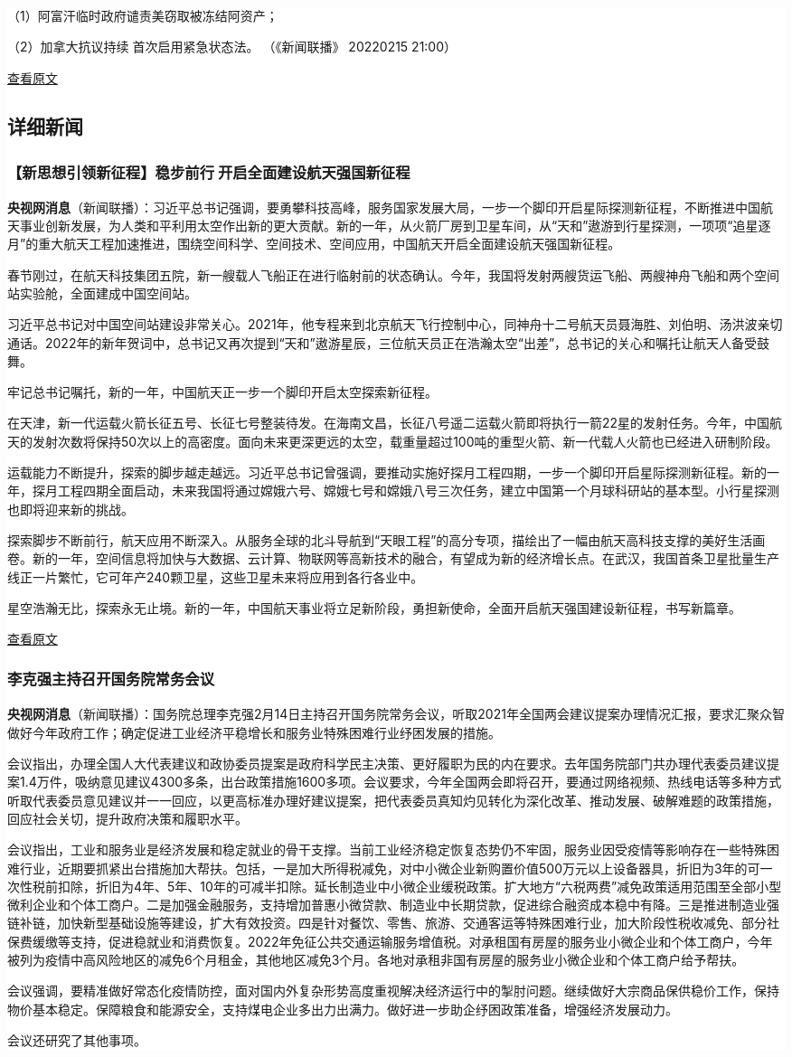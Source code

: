 （1）阿富汗临时政府谴责美窃取被冻结阿资产；

（2）加拿大抗议持续 首次启用紧急状态法。
（《新闻联播》 20220215 21:00）

[查看原文](https://tv.cctv.com/2022/02/15/VIDEu8UwKxegmndSX2V6x2Sy220215.shtml)

## 详细新闻

### 【新思想引领新征程】稳步前行 开启全面建设航天强国新征程



**央视网消息**（新闻联播）：习近平总书记强调，要勇攀科技高峰，服务国家发展大局，一步一个脚印开启星际探测新征程，不断推进中国航天事业创新发展，为人类和平利用太空作出新的更大贡献。新的一年，从火箭厂房到卫星车间，从“天和”遨游到行星探测，一项项“追星逐月”的重大航天工程加速推进，围绕空间科学、空间技术、空间应用，中国航天开启全面建设航天强国新征程。

春节刚过，在航天科技集团五院，新一艘载人飞船正在进行临射前的状态确认。今年，我国将发射两艘货运飞船、两艘神舟飞船和两个空间站实验舱，全面建成中国空间站。

习近平总书记对中国空间站建设非常关心。2021年，他专程来到北京航天飞行控制中心，同神舟十二号航天员聂海胜、刘伯明、汤洪波亲切通话。2022年的新年贺词中，总书记又再次提到“天和”遨游星辰，三位航天员正在浩瀚太空“出差”，总书记的关心和嘱托让航天人备受鼓舞。

牢记总书记嘱托，新的一年，中国航天正一步一个脚印开启太空探索新征程。

在天津，新一代运载火箭长征五号、长征七号整装待发。在海南文昌，长征八号遥二运载火箭即将执行一箭22星的发射任务。今年，中国航天的发射次数将保持50次以上的高密度。面向未来更深更远的太空，载重量超过100吨的重型火箭、新一代载人火箭也已经进入研制阶段。

运载能力不断提升，探索的脚步越走越远。习近平总书记曾强调，要推动实施好探月工程四期，一步一个脚印开启星际探测新征程。新的一年，探月工程四期全面启动，未来我国将通过嫦娥六号、嫦娥七号和嫦娥八号三次任务，建立中国第一个月球科研站的基本型。小行星探测也即将迎来新的挑战。

探索脚步不断前行，航天应用不断深入。从服务全球的北斗导航到“天眼工程”的高分专项，描绘出了一幅由航天高科技支撑的美好生活画卷。新的一年，空间信息将加快与大数据、云计算、物联网等高新技术的融合，有望成为新的经济增长点。在武汉，我国首条卫星批量生产线正一片繁忙，它可年产240颗卫星，这些卫星未来将应用到各行各业中。

星空浩瀚无比，探索永无止境。新的一年，中国航天事业将立足新阶段，勇担新使命，全面开启航天强国建设新征程，书写新篇章。



[查看原文](https://tv.cctv.com/2022/02/15/VIDEQUpZv1kmcQJlg4sfgOWh220215.shtml)

### 李克强主持召开国务院常务会议



**央视网消息**（新闻联播）：国务院总理李克强2月14日主持召开国务院常务会议，听取2021年全国两会建议提案办理情况汇报，要求汇聚众智做好今年政府工作；确定促进工业经济平稳增长和服务业特殊困难行业纾困发展的措施。

会议指出，办理全国人大代表建议和政协委员提案是政府科学民主决策、更好履职为民的内在要求。去年国务院部门共办理代表委员建议提案1.4万件，吸纳意见建议4300多条，出台政策措施1600多项。会议要求，今年全国两会即将召开，要通过网络视频、热线电话等多种方式听取代表委员意见建议并一一回应，以更高标准办理好建议提案，把代表委员真知灼见转化为深化改革、推动发展、破解难题的政策措施，回应社会关切，提升政府决策和履职水平。

会议指出，工业和服务业是经济发展和稳定就业的骨干支撑。当前工业经济稳定恢复态势仍不牢固，服务业因受疫情等影响存在一些特殊困难行业，近期要抓紧出台措施加大帮扶。包括，一是加大所得税减免，对中小微企业新购置价值500万元以上设备器具，折旧为3年的可一次性税前扣除，折旧为4年、5年、10年的可减半扣除。延长制造业中小微企业缓税政策。扩大地方“六税两费”减免政策适用范围至全部小型微利企业和个体工商户。二是加强金融服务，支持增加普惠小微贷款、制造业中长期贷款，促进综合融资成本稳中有降。三是推进制造业强链补链，加快新型基础设施等建设，扩大有效投资。四是针对餐饮、零售、旅游、交通客运等特殊困难行业，加大阶段性税收减免、部分社保费缓缴等支持，促进稳就业和消费恢复。2022年免征公共交通运输服务增值税。对承租国有房屋的服务业小微企业和个体工商户，今年被列为疫情中高风险地区的减免6个月租金，其他地区减免3个月。各地对承租非国有房屋的服务业小微企业和个体工商户给予帮扶。

会议强调，要精准做好常态化疫情防控，面对国内外复杂形势高度重视解决经济运行中的掣肘问题。继续做好大宗商品保供稳价工作，保持物价基本稳定。保障粮食和能源安全，支持煤电企业多出力出满力。做好进一步助企纾困政策准备，增强经济发展动力。

会议还研究了其他事项。
